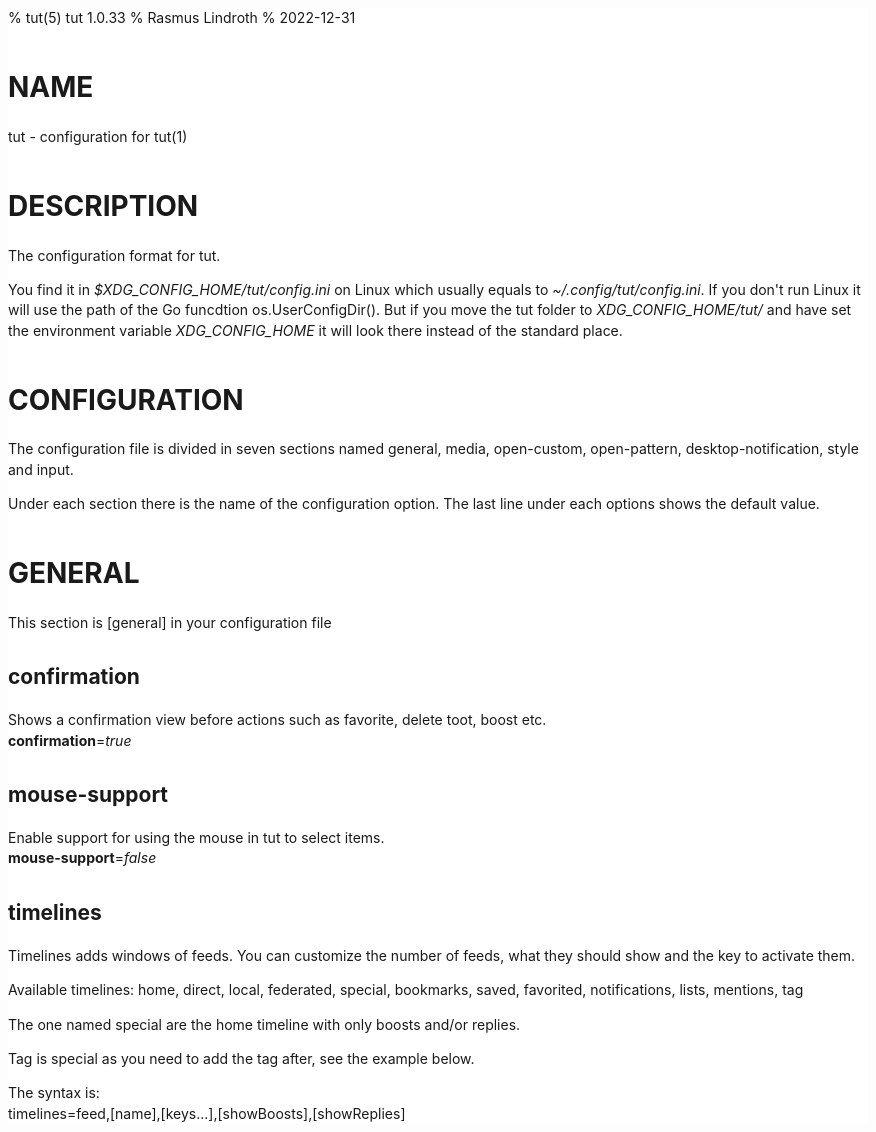 % tut(5) tut 1.0.33
% Rasmus Lindroth
% 2022-12-31

# NAME
tut - configuration for tut(1)

# DESCRIPTION
The configuration format for tut.

You find it in *$XDG_CONFIG_HOME/tut/config.ini* on Linux which usually equals to *~/.config/tut/config.ini*.
If you don't run Linux it will use the path of the Go funcdtion os.UserConfigDir().
But if you move the tut folder to *XDG_CONFIG_HOME/tut/* and have set the environment variable *XDG_CONFIG_HOME*
it will look there instead of the standard place.

# CONFIGURATION
The configuration file is divided in seven sections named general, media, open-custom, open-pattern, desktop-notification, style and input.

Under each section there is the name of the configuration option. The last line under each options shows the default value. 

# GENERAL
This section is \[general\] in your configuration file

## confirmation
Shows a confirmation view before actions such as favorite, delete toot, boost etc.  
**confirmation**=*true*

## mouse-support
Enable support for using the mouse in tut to select items.  
**mouse-support**=*false*

## timelines
Timelines adds windows of feeds. You can customize the number of feeds, what they should show and the key to activate them.  
  
Available timelines: home, direct, local, federated, special, bookmarks, saved, favorited, notifications, lists, mentions, tag  
  
The one named special are the home timeline with only boosts and/or replies.  
  
Tag is special as you need to add the tag after, see the example below.  
  
The syntax is:  
timelines=feed,[name],[keys...],[showBoosts],[showReplies]  
  